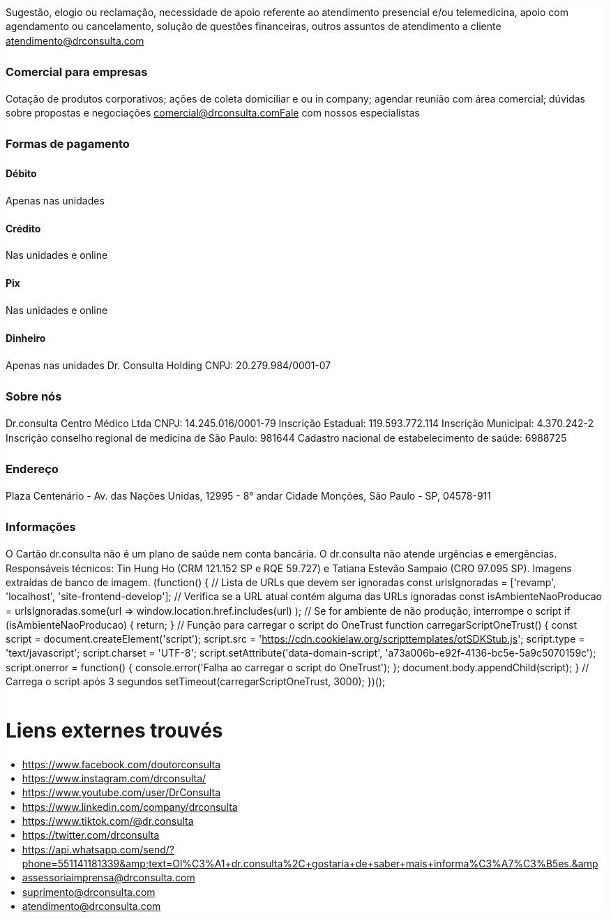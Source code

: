 Sugestão, elogio ou reclamação, necessidade de apoio referente ao atendimento presencial e/ou telemedicina, apoio com agendamento ou cancelamento, solução de questões financeiras, outros assuntos de atendimento a cliente
atendimento@drconsulta.com
### Comercial para empresas
Cotação de produtos corporativos; ações de coleta domiciliar e ou in company; agendar reunião com área comercial; dúvidas sobre propostas e negociações
comercial@drconsulta.comFale com nossos especialistas
### Formas de pagamento
#### Débito
Apenas nas unidades
#### Crédito
Nas unidades e online
#### Pix
Nas unidades e online
#### Dinheiro
Apenas nas unidades
Dr. Consulta Holding
CNPJ: 20.279.984/0001-07
### Sobre nós
Dr.consulta Centro Médico Ltda
CNPJ: 14.245.016/0001-79
Inscrição Estadual: 119.593.772.114
Inscrição Municipal: 4.370.242-2
Inscrição conselho regional de medicina de São Paulo: 981644
Cadastro nacional de estabelecimento de saúde: 6988725
### Endereço
Plaza Centenário - Av. das Nações Unidas, 12995 - 8° andar Cidade Monções, São Paulo - SP, 04578-911
### Informações
O Cartão dr.consulta não é um plano de saúde nem conta bancária. 
O dr.consulta não atende urgências e emergências.
Responsáveis técnicos: Tin Hung Ho (CRM 121.152 SP e RQE 59.727) e Tatiana Estevão Sampaio (CRO 97.095 SP). Imagens extraídas de banco de imagem.
(function() { // Lista de URLs que devem ser ignoradas const urlsIgnoradas = ['revamp', 'localhost', 'site-frontend-develop']; // Verifica se a URL atual contém alguma das URLs ignoradas const isAmbienteNaoProducao = urlsIgnoradas.some(url => window.location.href.includes(url) ); // Se for ambiente de não produção, interrompe o script if (isAmbienteNaoProducao) { return; } // Função para carregar o script do OneTrust function carregarScriptOneTrust() { const script = document.createElement('script'); script.src = 'https://cdn.cookielaw.org/scripttemplates/otSDKStub.js'; script.type = 'text/javascript'; script.charset = 'UTF-8'; script.setAttribute('data-domain-script', 'a73a006b-e92f-4136-bc5e-5a9c5070159c'); script.onerror = function() { console.error('Falha ao carregar o script do OneTrust'); }; document.body.appendChild(script); } // Carrega o script após 3 segundos setTimeout(carregarScriptOneTrust, 3000); })(); 


# Liens externes trouvés
- https://www.facebook.com/doutorconsulta
- https://www.instagram.com/drconsulta/
- https://www.youtube.com/user/DrConsulta
- https://www.linkedin.com/company/drconsulta
- https://www.tiktok.com/@dr.consulta
- https://twitter.com/drconsulta
- https://api.whatsapp.com/send/?phone=551141181339&amp;text=Ol%C3%A1+dr.consulta%2C+gostaria+de+saber+mais+informa%C3%A7%C3%B5es.&amp
- assessoriaimprensa@drconsulta.com
- suprimento@drconsulta.com
- atendimento@drconsulta.com